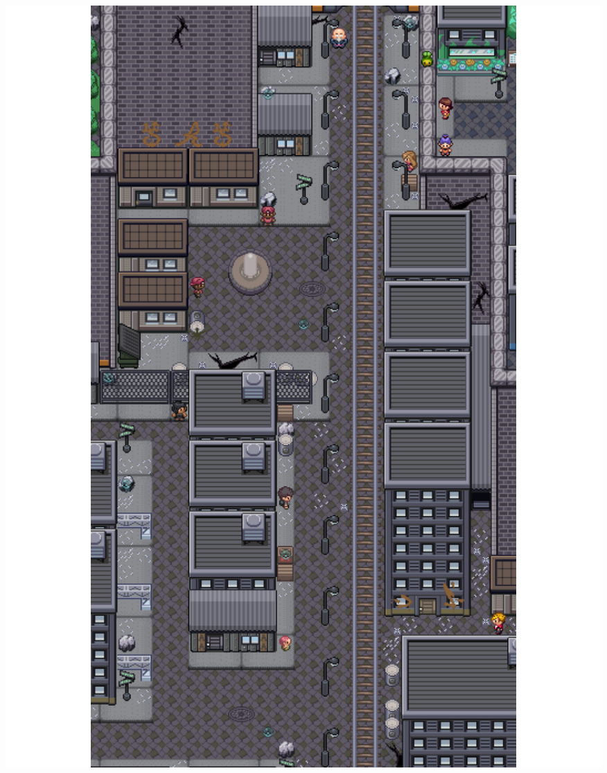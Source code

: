<img src ="/img/reborn/19.5/reborn (1-7).png" style="display:block; width:100%;" class="mx-auto" onclick="window.open(this.src)">
